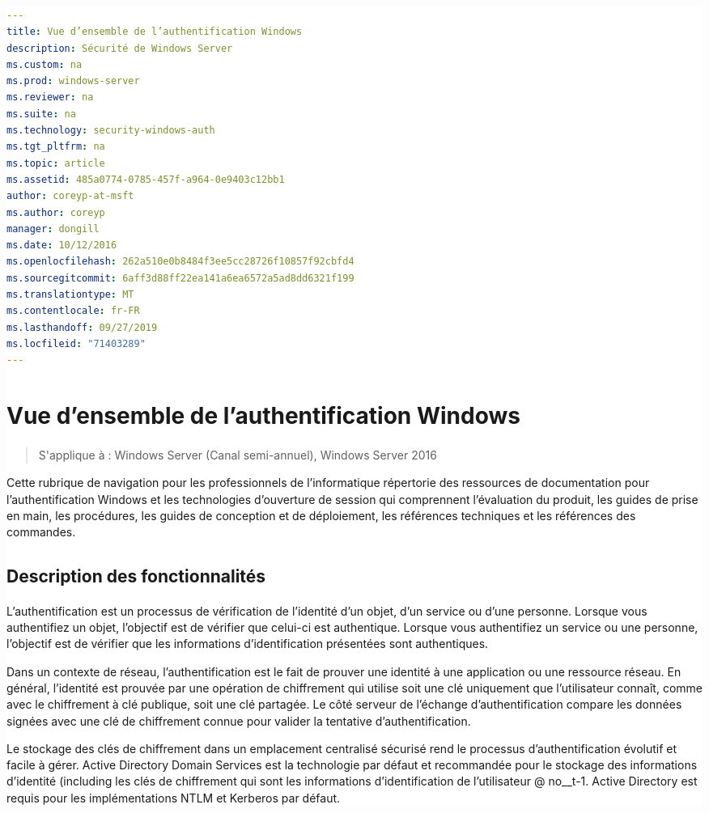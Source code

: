 ```yaml
---
title: Vue d’ensemble de l’authentification Windows
description: Sécurité de Windows Server
ms.custom: na
ms.prod: windows-server
ms.reviewer: na
ms.suite: na
ms.technology: security-windows-auth
ms.tgt_pltfrm: na
ms.topic: article
ms.assetid: 485a0774-0785-457f-a964-0e9403c12bb1
author: coreyp-at-msft
ms.author: coreyp
manager: dongill
ms.date: 10/12/2016
ms.openlocfilehash: 262a510e0b8484f3ee5cc28726f10857f92cbfd4
ms.sourcegitcommit: 6aff3d88ff22ea141a6ea6572a5ad8dd6321f199
ms.translationtype: MT
ms.contentlocale: fr-FR
ms.lasthandoff: 09/27/2019
ms.locfileid: "71403289"
---
```

# <a name="windows-authentication-overview"></a>Vue d’ensemble de l’authentification Windows

>S'applique à : Windows Server (Canal semi-annuel), Windows Server 2016

Cette rubrique de navigation pour les professionnels de l’informatique répertorie des ressources de documentation pour l’authentification Windows et les technologies d’ouverture de session qui comprennent l’évaluation du produit, les guides de prise en main, les procédures, les guides de conception et de déploiement, les références techniques et les références des commandes.

## <a name="feature-description"></a>Description des fonctionnalités
L’authentification est un processus de vérification de l’identité d’un objet, d’un service ou d’une personne. Lorsque vous authentifiez un objet, l’objectif est de vérifier que celui-ci est authentique. Lorsque vous authentifiez un service ou une personne, l’objectif est de vérifier que les informations d’identification présentées sont authentiques.

Dans un contexte de réseau, l’authentification est le fait de prouver une identité à une application ou une ressource réseau. En général, l’identité est prouvée par une opération de chiffrement qui utilise soit une clé uniquement que l’utilisateur connaît, comme avec le chiffrement à clé publique, soit une clé partagée. Le côté serveur de l’échange d’authentification compare les données signées avec une clé de chiffrement connue pour valider la tentative d’authentification.

Le stockage des clés de chiffrement dans un emplacement centralisé sécurisé rend le processus d’authentification évolutif et facile à gérer. Active Directory Domain Services est la technologie par défaut et recommandée pour le stockage des informations d’identité \(including les clés de chiffrement qui sont les informations d’identification de l’utilisateur @ no__t-1. Active Directory est requis pour les implémentations NTLM et Kerberos par défaut.
